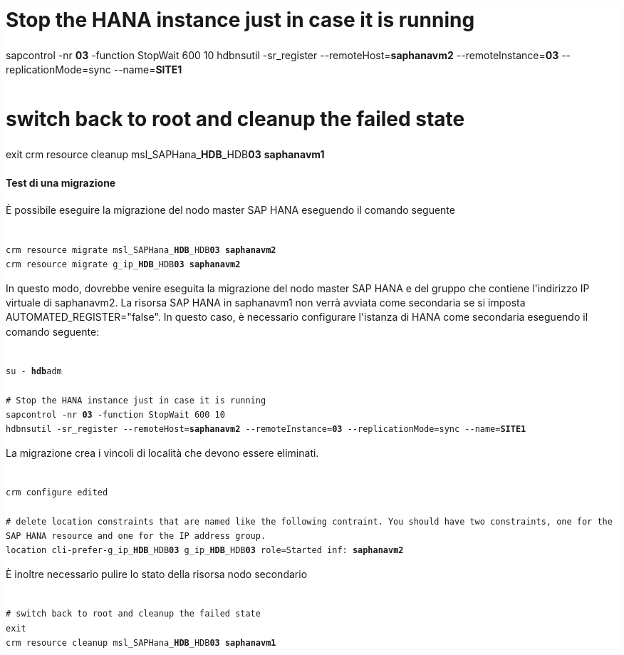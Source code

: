 # Stop the HANA instance just in case it is running
sapcontrol -nr <b>03</b> -function StopWait 600 10
hdbnsutil -sr_register --remoteHost=<b>saphanavm2</b> --remoteInstance=<b>03</b> --replicationMode=sync --name=<b>SITE1</b> 


# switch back to root and cleanup the failed state
exit
crm resource cleanup msl_SAPHana_<b>HDB</b>_HDB<b>03</b> <b>saphanavm1</b>
</code></pre>

#### <a name="testing-a-migration"></a>Test di una migrazione

È possibile eseguire la migrazione del nodo master SAP HANA eseguendo il comando seguente
<pre><code>
crm resource migrate msl_SAPHana_<b>HDB</b>_HDB<b>03</b> <b>saphanavm2</b>
crm resource migrate g_ip_<b>HDB</b>_HDB<b>03</b> <b>saphanavm2</b>
</code></pre>

In questo modo, dovrebbe venire eseguita la migrazione del nodo master SAP HANA e del gruppo che contiene l'indirizzo IP virtuale di saphanavm2.
La risorsa SAP HANA in saphanavm1 non verrà avviata come secondaria se si imposta AUTOMATED_REGISTER="false". In questo caso, è necessario configurare l'istanza di HANA come secondaria eseguendo il comando seguente:

<pre><code>
su - <b>hdb</b>adm

# Stop the HANA instance just in case it is running
sapcontrol -nr <b>03</b> -function StopWait 600 10
hdbnsutil -sr_register --remoteHost=<b>saphanavm2</b> --remoteInstance=<b>03</b> --replicationMode=sync --name=<b>SITE1</b> 
</code></pre>

La migrazione crea i vincoli di località che devono essere eliminati.

<pre><code>
crm configure edited

# delete location constraints that are named like the following contraint. You should have two constraints, one for the SAP HANA resource and one for the IP address group.
location cli-prefer-g_ip_<b>HDB</b>_HDB<b>03</b> g_ip_<b>HDB</b>_HDB<b>03</b> role=Started inf: <b>saphanavm2</b>
</code></pre>

È inoltre necessario pulire lo stato della risorsa nodo secondario

<pre><code>
# switch back to root and cleanup the failed state
exit
crm resource cleanup msl_SAPHana_<b>HDB</b>_HDB<b>03</b> <b>saphanavm1</b>
</code></pre>

